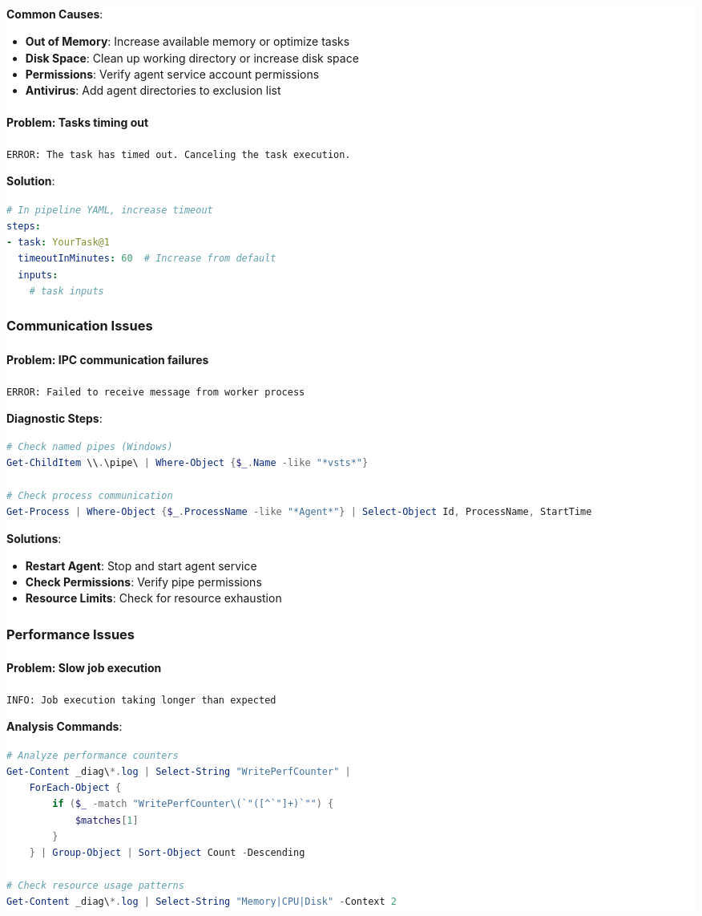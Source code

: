 **Common Causes**:
- **Out of Memory**: Increase available memory or optimize tasks
- **Disk Space**: Clean up working directory or increase disk space
- **Permissions**: Verify agent service account permissions
- **Antivirus**: Add agent directories to exclusion list

#### Problem: Tasks timing out
```
ERROR: The task has timed out. Canceling the task execution.
```

**Solution**:
```yaml
# In pipeline YAML, increase timeout
steps:
- task: YourTask@1
  timeoutInMinutes: 60  # Increase from default
  inputs:
    # task inputs
```

### Communication Issues

#### Problem: IPC communication failures
```
ERROR: Failed to receive message from worker process
```

**Diagnostic Steps**:
```powershell
# Check named pipes (Windows)
Get-ChildItem \\.\pipe\ | Where-Object {$_.Name -like "*vsts*"}

# Check process communication
Get-Process | Where-Object {$_.ProcessName -like "*Agent*"} | Select-Object Id, ProcessName, StartTime
```

**Solutions**:
- **Restart Agent**: Stop and start agent service
- **Check Permissions**: Verify pipe permissions
- **Resource Limits**: Check for resource exhaustion

### Performance Issues

#### Problem: Slow job execution
```
INFO: Job execution taking longer than expected
```

**Analysis Commands**:
```powershell
# Analyze performance counters
Get-Content _diag\*.log | Select-String "WritePerfCounter" | 
    ForEach-Object { 
        if ($_ -match "WritePerfCounter\(`"([^`"]+)`"") { 
            $matches[1] 
        } 
    } | Group-Object | Sort-Object Count -Descending

# Check resource usage patterns
Get-Content _diag\*.log | Select-String "Memory|CPU|Disk" -Context 2
```
